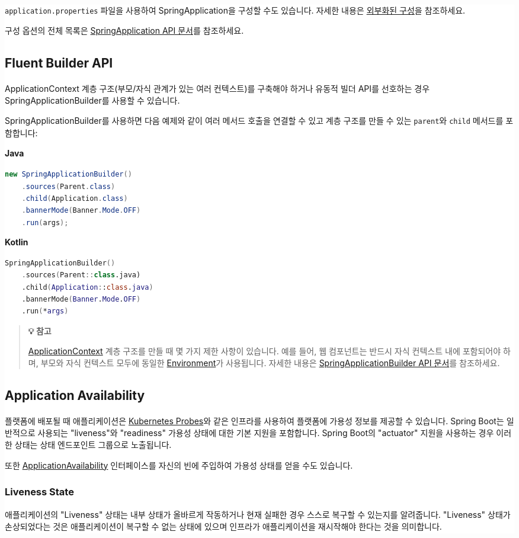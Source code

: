 `application.properties` 파일을 사용하여 SpringApplication을 구성할 수도 있습니다. 자세한 내용은 [외부화된 구성](../externalized-configuration)을 참조하세요.

구성 옵션의 전체 목록은 [SpringApplication API 문서](https://docs.spring.io/spring-boot/docs/current/api/org/springframework/boot/SpringApplication.html)를 참조하세요.

## Fluent Builder API

ApplicationContext 계층 구조(부모/자식 관계가 있는 여러 컨텍스트)를 구축해야 하거나 유동적 빌더 API를 선호하는 경우 SpringApplicationBuilder를 사용할 수 있습니다.

SpringApplicationBuilder를 사용하면 다음 예제와 같이 여러 메서드 호출을 연결할 수 있고 계층 구조를 만들 수 있는 `parent`와 `child` 메서드를 포함합니다:

**Java**
```java
new SpringApplicationBuilder()
    .sources(Parent.class)
    .child(Application.class)
    .bannerMode(Banner.Mode.OFF)
    .run(args);
```

**Kotlin**
```kotlin
SpringApplicationBuilder()
    .sources(Parent::class.java)
    .child(Application::class.java)
    .bannerMode(Banner.Mode.OFF)
    .run(*args)
```

> **💡 참고**
> 
> [ApplicationContext](https://docs.spring.io/spring-framework/docs/current/javadoc-api/org/springframework/context/ApplicationContext.html) 계층 구조를 만들 때 몇 가지 제한 사항이 있습니다. 예를 들어, 웹 컴포넌트는 반드시 자식 컨텍스트 내에 포함되어야 하며, 부모와 자식 컨텍스트 모두에 동일한 [Environment](https://docs.spring.io/spring-framework/docs/current/javadoc-api/org/springframework/core/env/Environment.html)가 사용됩니다. 자세한 내용은 [SpringApplicationBuilder API 문서](https://docs.spring.io/spring-boot/docs/current/api/org/springframework/boot/builder/SpringApplicationBuilder.html)를 참조하세요.

## Application Availability

플랫폼에 배포될 때 애플리케이션은 [Kubernetes Probes](https://kubernetes.io/docs/tasks/configure-pod-container/configure-liveness-readiness-startup-probes/)와 같은 인프라를 사용하여 플랫폼에 가용성 정보를 제공할 수 있습니다. Spring Boot는 일반적으로 사용되는 "liveness"와 "readiness" 가용성 상태에 대한 기본 지원을 포함합니다. Spring Boot의 "actuator" 지원을 사용하는 경우 이러한 상태는 상태 엔드포인트 그룹으로 노출됩니다.

또한 [ApplicationAvailability](https://docs.spring.io/spring-boot/api/java/org/springframework/boot/availability/ApplicationAvailability.html) 인터페이스를 자신의 빈에 주입하여 가용성 상태를 얻을 수도 있습니다.

### Liveness State

애플리케이션의 "Liveness" 상태는 내부 상태가 올바르게 작동하거나 현재 실패한 경우 스스로 복구할 수 있는지를 알려줍니다. "Liveness" 상태가 손상되었다는 것은 애플리케이션이 복구할 수 없는 상태에 있으며 인프라가 애플리케이션을 재시작해야 한다는 것을 의미합니다.
